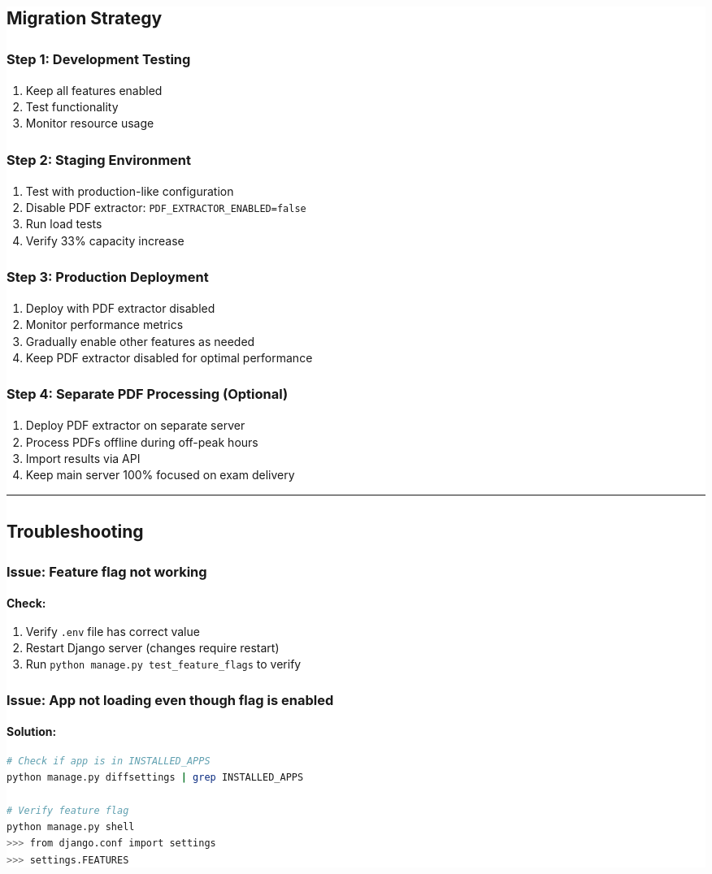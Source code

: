 
## Migration Strategy

### Step 1: Development Testing
1. Keep all features enabled
2. Test functionality
3. Monitor resource usage

### Step 2: Staging Environment
1. Test with production-like configuration
2. Disable PDF extractor: `PDF_EXTRACTOR_ENABLED=false`
3. Run load tests
4. Verify 33% capacity increase

### Step 3: Production Deployment
1. Deploy with PDF extractor disabled
2. Monitor performance metrics
3. Gradually enable other features as needed
4. Keep PDF extractor disabled for optimal performance

### Step 4: Separate PDF Processing (Optional)
1. Deploy PDF extractor on separate server
2. Process PDFs offline during off-peak hours
3. Import results via API
4. Keep main server 100% focused on exam delivery

---

## Troubleshooting

### Issue: Feature flag not working

**Check:**
1. Verify `.env` file has correct value
2. Restart Django server (changes require restart)
3. Run `python manage.py test_feature_flags` to verify

### Issue: App not loading even though flag is enabled

**Solution:**
```bash
# Check if app is in INSTALLED_APPS
python manage.py diffsettings | grep INSTALLED_APPS

# Verify feature flag
python manage.py shell
>>> from django.conf import settings
>>> settings.FEATURES
```
